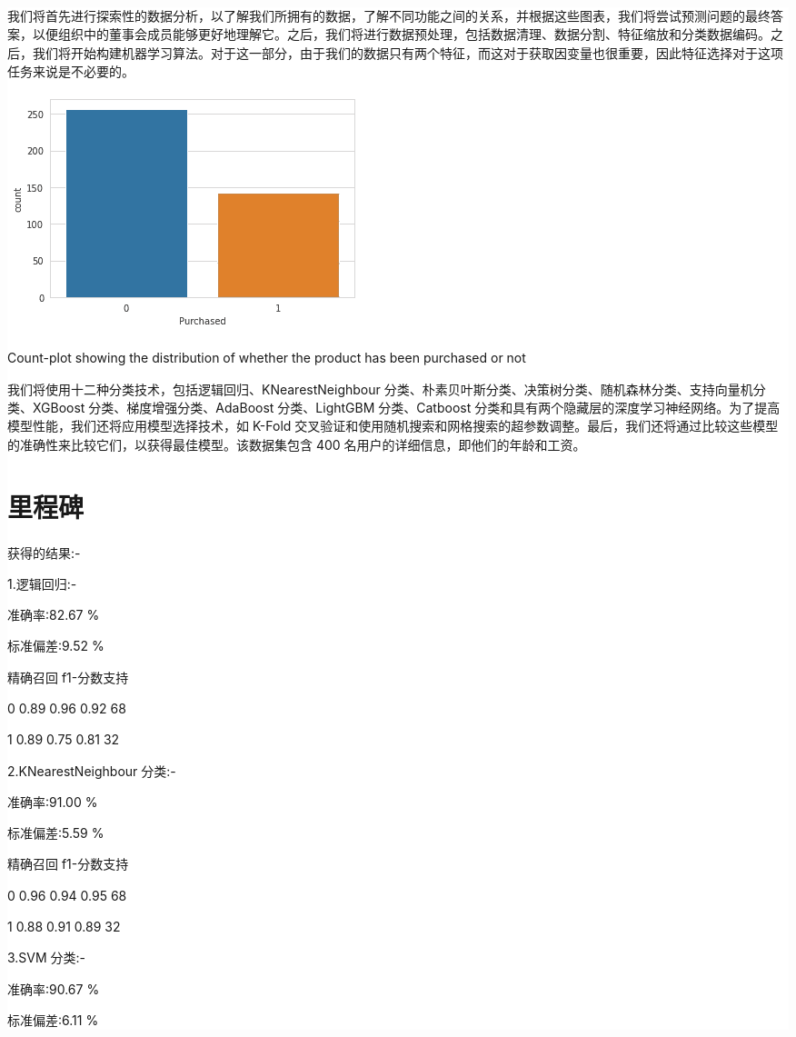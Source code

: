 我们将首先进行探索性的数据分析，以了解我们所拥有的数据，了解不同功能之间的关系，并根据这些图表，我们将尝试预测问题的最终答案，以便组织中的董事会成员能够更好地理解它。之后，我们将进行数据预处理，包括数据清理、数据分割、特征缩放和分类数据编码。之后，我们将开始构建机器学习算法。对于这一部分，由于我们的数据只有两个特征，而这对于获取因变量也很重要，因此特征选择对于这项任务来说是不必要的。

![](img/ea51a2f77ee53f8a5eaa931c6962b0c5.png)

Count-plot showing the distribution of whether the product has been purchased or not

我们将使用十二种分类技术，包括逻辑回归、KNearestNeighbour 分类、朴素贝叶斯分类、决策树分类、随机森林分类、支持向量机分类、XGBoost 分类、梯度增强分类、AdaBoost 分类、LightGBM 分类、Catboost 分类和具有两个隐藏层的深度学习神经网络。为了提高模型性能，我们还将应用模型选择技术，如 K-Fold 交叉验证和使用随机搜索和网格搜索的超参数调整。最后，我们还将通过比较这些模型的准确性来比较它们，以获得最佳模型。该数据集包含 400 名用户的详细信息，即他们的年龄和工资。

# 里程碑

获得的结果:-

1.逻辑回归:-

准确率:82.67 %

标准偏差:9.52 %

精确召回 f1-分数支持

0 0.89 0.96 0.92 68

1 0.89 0.75 0.81 32

2.KNearestNeighbour 分类:-

准确率:91.00 %

标准偏差:5.59 %

精确召回 f1-分数支持

0 0.96 0.94 0.95 68

1 0.88 0.91 0.89 32

3.SVM 分类:-

准确率:90.67 %

标准偏差:6.11 %
